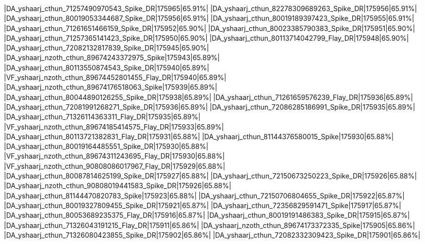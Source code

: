 |DA_yshaarj_cthun_71257490970543_Spike_DR|175965|65.91%|
|DA_yshaarj_cthun_82278309689263_Spike_DR|175956|65.91%|
|DA_yshaarj_cthun_80019053344687_Spike_DR|175956|65.91%|
|DA_yshaarj_cthun_80019189397423_Spike_DR|175955|65.91%|
|DA_yshaarj_cthun_71261651466159_Spike_DR|175952|65.90%|
|DA_yshaarj_cthun_80023385790383_Spike_DR|175951|65.90%|
|DA_yshaarj_cthun_71257365141423_Spike_DR|175950|65.90%|
|DA_yshaarj_cthun_80113714042799_Flay_DR|175948|65.90%|
|DA_yshaarj_cthun_72082132817839_Spike_DR|175945|65.90%|
|DA_yshaarj_nzoth_cthun_89674243372975_Spike|175943|65.89%|
|DA_yshaarj_cthun_80113550874543_Spike_DR|175940|65.89%|
|VF_yshaarj_nzoth_cthun_89674452801455_Flay_DR|175940|65.89%|
|DA_yshaarj_nzoth_cthun_89674176518063_Spike|175939|65.89%|
|DA_yshaarj_cthun_80044890126255_Spike_DR|175938|65.89%|
|DA_yshaarj_cthun_71261659576239_Flay_DR|175936|65.89%|
|DA_yshaarj_cthun_72081991268271_Spike_DR|175936|65.89%|
|DA_yshaarj_cthun_72086285186991_Spike_DR|175935|65.89%|
|DA_yshaarj_cthun_71326114363311_Flay_DR|175935|65.89%|
|VF_yshaarj_nzoth_cthun_89674185414575_Flay_DR|175933|65.89%|
|DA_yshaarj_cthun_80113721382831_Flay_DR|175931|65.88%|
|DA_yshaarj_cthun_81144376580015_Spike|175930|65.88%|
|DA_yshaarj_cthun_80019164485551_Spike_DR|175930|65.88%|
|VF_yshaarj_nzoth_cthun_89674311243695_Flay_DR|175930|65.88%|
|VF_yshaarj_nzoth_cthun_90808086017967_Flay_DR|175929|65.88%|
|DA_yshaarj_cthun_80087814625199_Spike_DR|175927|65.88%|
|DA_yshaarj_cthun_72150673250223_Spike_DR|175926|65.88%|
|DA_yshaarj_nzoth_cthun_90808019441583_Spike_DR|175926|65.88%|
|DA_yshaarj_cthun_81144470820783_Spike|175923|65.88%|
|DA_yshaarj_cthun_72150706804655_Spike_DR|175922|65.87%|
|DA_yshaarj_cthun_80019327809455_Spike_DR|175921|65.87%|
|DA_yshaarj_cthun_72356829591471_Spike|175917|65.87%|
|DA_yshaarj_cthun_80053689235375_Flay_DR|175916|65.87%|
|DA_yshaarj_cthun_80019191486383_Spike_DR|175915|65.87%|
|DA_yshaarj_cthun_71326043191215_Flay_DR|175911|65.86%|
|DA_yshaarj_nzoth_cthun_89674173372335_Spike|175905|65.86%|
|DA_yshaarj_cthun_71326080423855_Spike_DR|175902|65.86%|
|DA_yshaarj_cthun_72082332309423_Spike_DR|175901|65.86%|